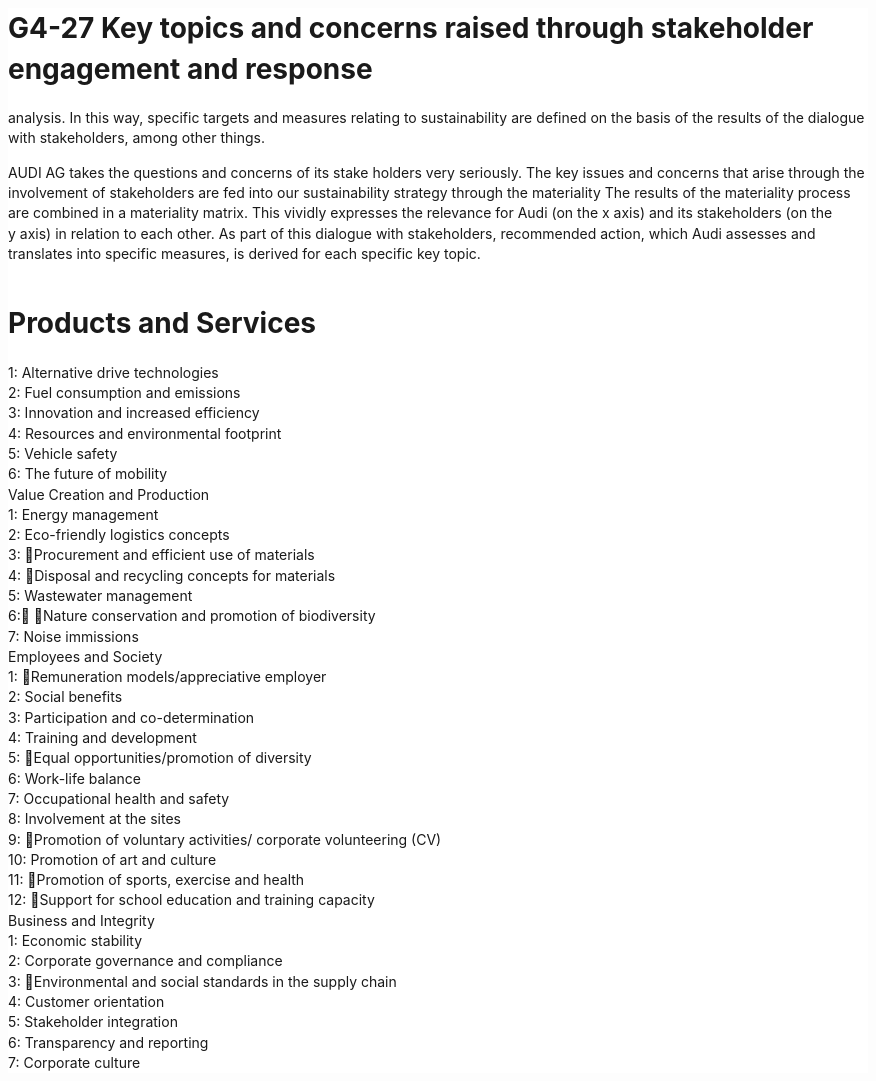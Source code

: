 # G4-27 Key topics and concerns raised through stakeholder engagement and response  

analysis. In this way, specific targets and measures ­relating to sustainability are defined on the basis of the results of the dialogue with stakeholders, among other things.  

AUDI AG takes the questions and concerns of its stake­ holders very seriously. The key issues and concerns that arise through the involvement of stakeholders are fed into our sustainability strategy through the materiality The results of the materiality process are combined in a materiality matrix. This vividly expresses the relevance for Audi (on the x axis) and its stakeholders (on the y axis) in relation to each other. As part of this dialogue with stakeholders, recommended action, which Audi assesses and translates into specific measures, is derived for each specific key topic.  

# Products and Services  

  

1:	 Alternative drive technologies   
2:	 Fuel consumption and emissions   
3:	 Innovation and increased efficiency   
4:	 Resources and environmental footprint   
5:	 Vehicle safety   
6:	 The future of mobility   
Value Creation and Production   
1:	 Energy management   
2:	 Eco-friendly logistics concepts   
3:	 Procurement and efficient use of materials   
4:	 Disposal and recycling concepts for materials   
5:	 Wastewater management   
6:	 Nature conservation and promotion of biodiversity   
7:	 Noise immissions   
Employees and Society   
1:	 Remuneration models/appreciative employer   
2:	 Social benefits   
3:	 Participation and co-determination   
4:	 Training and development   
5:	 Equal opportunities/promotion of diversity   
6:	 Work-life balance   
7:	 Occupational health and safety   
8:	 Involvement at the sites   
9:	 Promotion of voluntary activities/ corporate volunteering (CV)   
10:	Promotion of art and culture   
11:	Promotion of sports, exercise and health   
12:	Support for school education and training capacity   
Business and Integrity   
1:	 Economic stability   
2:	 Corporate governance and compliance   
3:	 Environmental and social standards in the supply chain   
4:	 Customer orientation   
5:	 Stakeholder integration   
6:	 Transparency and reporting   
7:	 Corporate culture  
